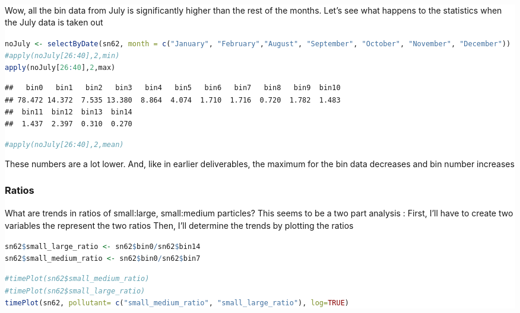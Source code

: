 Wow, all the bin data from July is significantly higher than the rest of
the months. Let’s see what happens to the statistics when the July data
is taken out

``` r
noJuly <- selectByDate(sn62, month = c("January", "February","August", "September", "October", "November", "December"))
#apply(noJuly[26:40],2,min)
apply(noJuly[26:40],2,max)
```

    ##   bin0   bin1   bin2   bin3   bin4   bin5   bin6   bin7   bin8   bin9  bin10 
    ## 78.472 14.372  7.535 13.380  8.864  4.074  1.710  1.716  0.720  1.782  1.483 
    ##  bin11  bin12  bin13  bin14 
    ##  1.437  2.397  0.310  0.270

``` r
#apply(noJuly[26:40],2,mean)
```

These numbers are a lot lower. And, like in earlier deliverables, the
maximum for the bin data decreases and bin number increases

### Ratios

What are trends in ratios of small:large, small:medium particles? This
seems to be a two part analysis : First, I’ll have to create two
variables the represent the two ratios Then, I’ll determine the trends
by plotting the ratios

``` r
sn62$small_large_ratio <- sn62$bin0/sn62$bin14
sn62$small_medium_ratio <- sn62$bin0/sn62$bin7
```

``` r
#timePlot(sn62$small_medium_ratio)
#timePlot(sn62$small_large_ratio)
timePlot(sn62, pollutant= c("small_medium_ratio", "small_large_ratio"), log=TRUE)
```
